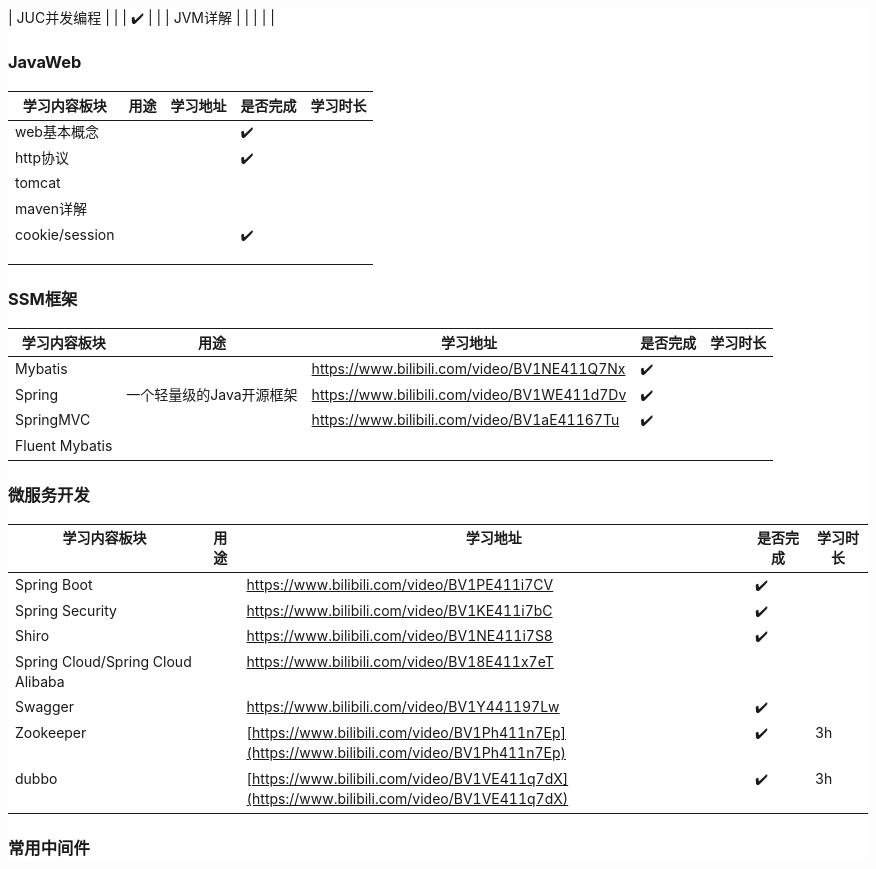 | JUC并发编程    |      |          | :heavy_check_mark: |          |
| JVM详解        |      |          |                    |          |

### JavaWeb

| 学习内容板块   | 用途 | 学习地址 | 是否完成           | 学习时长 |
| -------------- | ---- | -------- | ------------------ | -------- |
| web基本概念    |      |          | :heavy_check_mark: |          |
| http协议       |      |          | :heavy_check_mark: |          |
| tomcat         |      |          |                    |          |
| maven详解      |      |          |                    |          |
| cookie/session |      |          | :heavy_check_mark: |          |
|                |      |          |                    |          |
|                |      |          |                    |          |
|                |      |          |                    |          |

### SSM框架

| 学习内容板块   | 用途                     | 学习地址                                    | 是否完成           | 学习时长 |
| -------------- | ------------------------ | ------------------------------------------- | ------------------ | -------- |
| Mybatis        |                          | https://www.bilibili.com/video/BV1NE411Q7Nx | :heavy_check_mark: |          |
| Spring         | 一个轻量级的Java开源框架 | https://www.bilibili.com/video/BV1WE411d7Dv | :heavy_check_mark: |          |
| SpringMVC      |                          | https://www.bilibili.com/video/BV1aE41167Tu | :heavy_check_mark: |          |
| Fluent Mybatis |                          |                                             |                    |          |

### 微服务开发

| 学习内容板块                      | 用途 | 学习地址                                                     | 是否完成           | 学习时长 |
| --------------------------------- | ---- | ------------------------------------------------------------ | ------------------ | -------- |
| Spring Boot                       |      | https://www.bilibili.com/video/BV1PE411i7CV                  | :heavy_check_mark: |          |
| Spring Security                   |      | https://www.bilibili.com/video/BV1KE411i7bC                  | :heavy_check_mark: |          |
| Shiro                             |      | https://www.bilibili.com/video/BV1NE411i7S8                  | :heavy_check_mark: |          |
| Spring Cloud/Spring Cloud Alibaba |      | https://www.bilibili.com/video/BV18E411x7eT                  |                    |          |
| Swagger                           |      | https://www.bilibili.com/video/BV1Y441197Lw                  | :heavy_check_mark: |          |
| Zookeeper                         |      | [https://www.bilibili.com/video/BV1Ph411n7Ep](https://www.bilibili.com/video/BV1Ph411n7Ep) | :heavy_check_mark: | 3h       |
| dubbo                             |      | [https://www.bilibili.com/video/BV1VE411q7dX](https://www.bilibili.com/video/BV1VE411q7dX) | :heavy_check_mark: | 3h       |

### 常用中间件
